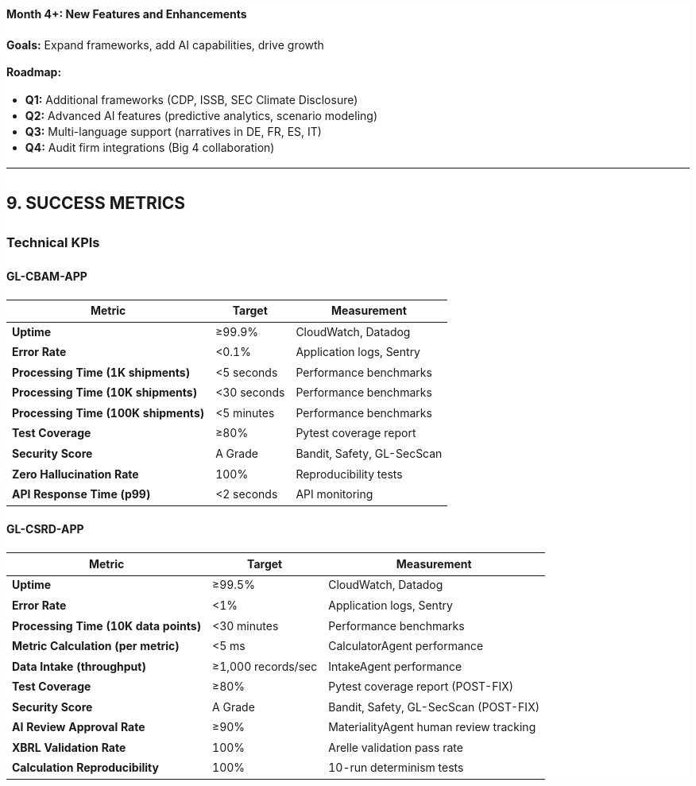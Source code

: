 #### Month 4+: New Features and Enhancements
**Goals:** Expand frameworks, add AI capabilities, drive growth

**Roadmap:**
- **Q1:** Additional frameworks (CDP, ISSB, SEC Climate Disclosure)
- **Q2:** Advanced AI features (predictive analytics, scenario modeling)
- **Q3:** Multi-language support (narratives in DE, FR, ES, IT)
- **Q4:** Audit firm integrations (Big 4 collaboration)

---

## 9. SUCCESS METRICS

### Technical KPIs

#### GL-CBAM-APP
| Metric | Target | Measurement |
|--------|--------|-------------|
| **Uptime** | ≥99.9% | CloudWatch, Datadog |
| **Error Rate** | <0.1% | Application logs, Sentry |
| **Processing Time (1K shipments)** | <5 seconds | Performance benchmarks |
| **Processing Time (10K shipments)** | <30 seconds | Performance benchmarks |
| **Processing Time (100K shipments)** | <5 minutes | Performance benchmarks |
| **Test Coverage** | ≥80% | Pytest coverage report |
| **Security Score** | A Grade | Bandit, Safety, GL-SecScan |
| **Zero Hallucination Rate** | 100% | Reproducibility tests |
| **API Response Time (p99)** | <2 seconds | API monitoring |

#### GL-CSRD-APP
| Metric | Target | Measurement |
|--------|--------|-------------|
| **Uptime** | ≥99.5% | CloudWatch, Datadog |
| **Error Rate** | <1% | Application logs, Sentry |
| **Processing Time (10K data points)** | <30 minutes | Performance benchmarks |
| **Metric Calculation (per metric)** | <5 ms | CalculatorAgent performance |
| **Data Intake (throughput)** | ≥1,000 records/sec | IntakeAgent performance |
| **Test Coverage** | ≥80% | Pytest coverage report (POST-FIX) |
| **Security Score** | A Grade | Bandit, Safety, GL-SecScan (POST-FIX) |
| **AI Review Approval Rate** | ≥90% | MaterialityAgent human review tracking |
| **XBRL Validation Rate** | 100% | Arelle validation pass rate |
| **Calculation Reproducibility** | 100% | 10-run determinism tests |

